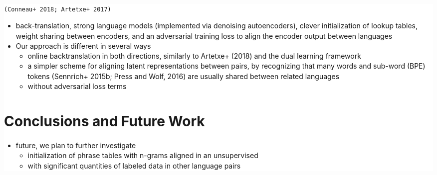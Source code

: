     (Conneau+ 2018; Artetxe+ 2017)
  * back-translation,
    strong language models (implemented via denoising autoencoders),
    clever initialization of lookup tables,
    weight sharing between encoders, and an
    adversarial training loss to align the encoder output between languages
  * Our approach is different in several ways
    * online backtranslation in both directions,
      similarly to Artetxe+ (2018) and the dual learning framework
    * a simpler scheme for aligning latent representations between  pairs,
      by recognizing that many words and sub-word (BPE) tokens (Sennrich+
      2015b; Press and Wolf, 2016) are usually shared between related languages
    * without adversarial loss terms

# Conclusions and Future Work

* future, we plan to further investigate
  * initialization of phrase tables with n-grams aligned in an unsupervised
  * with significant quantities of labeled data in other language pairs
